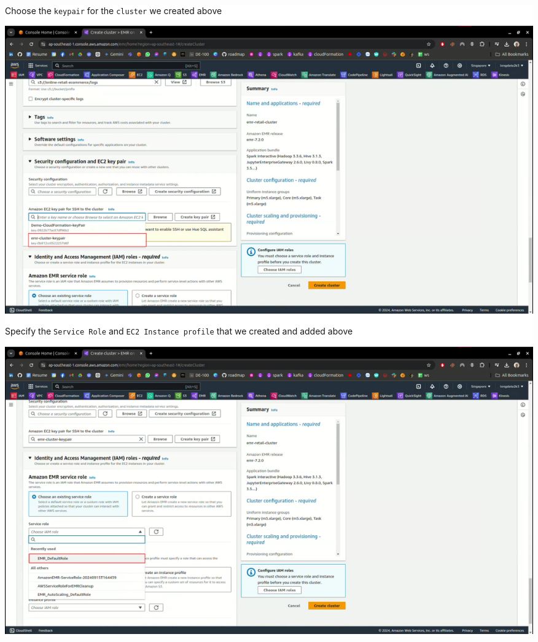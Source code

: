 Choose the `keypair` for the `cluster` we created above
<div style="text-align: center;">
    <img src="11s.png" style="width: 1300px; height: auto;" alt="AWS Workshop Image">
</div>

Specify the `Service Role` and `EC2 Instance profile` that we created and added above
<div style="text-align: center;">
    <img src="12s.png" style="width: 1300px; height: auto;" alt="AWS Workshop Image">
</div>
<div style="text-align: center;">